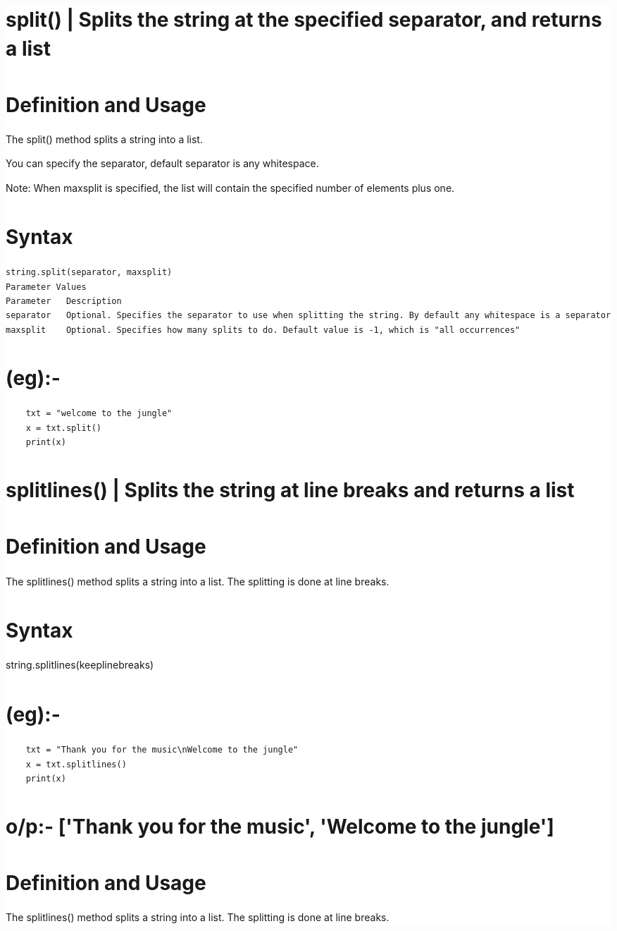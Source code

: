 
# split() |	Splits the string at the specified separator, and returns a list

#  Definition and Usage
 The split() method splits a string into a list.

 You can specify the separator, default separator is any whitespace.

Note: When maxsplit is specified, the list will contain the specified number of elements plus one.

# Syntax
    string.split(separator, maxsplit)
    Parameter Values
    Parameter	Description
    separator	Optional. Specifies the separator to use when splitting the string. By default any whitespace is a separator
    maxsplit	Optional. Specifies how many splits to do. Default value is -1, which is "all occurrences"

# (eg):- 
        txt = "welcome to the jungle"
        x = txt.split()
        print(x)

# splitlines()	|  Splits the string at line breaks and returns a list
  
#  Definition and Usage
   The splitlines() method splits a string into a list. The splitting is done at line breaks.

#  Syntax
   string.splitlines(keeplinebreaks)
# (eg):- 
        txt = "Thank you for the music\nWelcome to the jungle"
        x = txt.splitlines()
        print(x)
# o/p:- ['Thank you for the music', 'Welcome to the jungle']


# Definition and Usage
The splitlines() method splits a string into a list. The splitting is done at line breaks.
